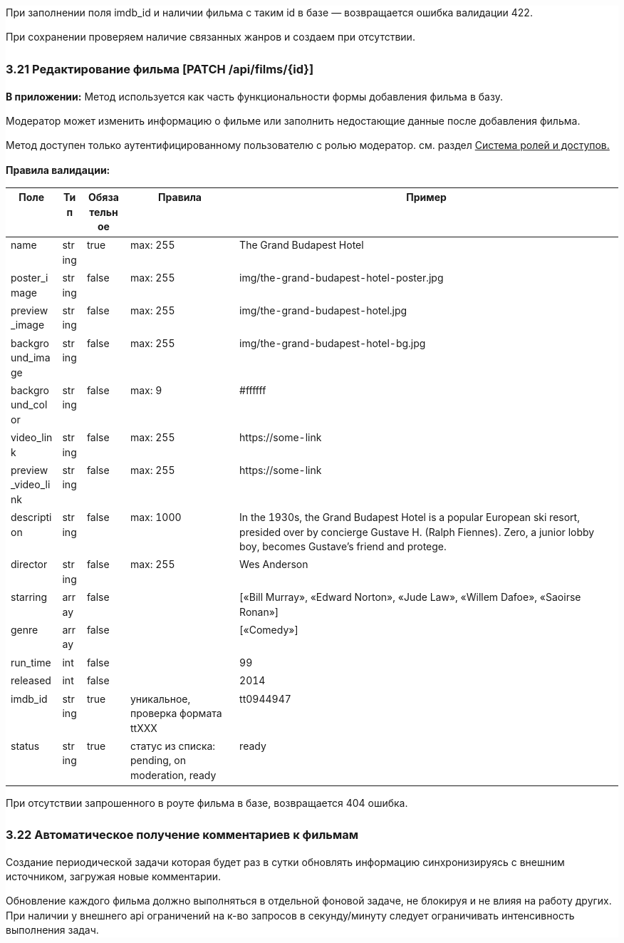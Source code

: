 При заполнении поля imdb_id и наличии фильма с таким id в базе — возвращается ошибка валидации 422.

При сохранении проверяем наличие связанных жанров и создаем при отсутствии.

### 3.21 Редактирование фильма [PATCH /api/films/{id}]
**В приложении:** Метод используется как часть функциональности формы добавления фильма в базу.

Модератор может изменить информацию о фильме или заполнить недостающие данные после добавления фильма.

Метод доступен только аутентифицированному пользователю с ролью модератор.
см. раздел <a href="#role">Система ролей и доступов.</a>

**Правила валидации:**

|Поле	| Тип	    | Обязательное	 | Правила	   |Пример|
|-------|---------|---------------|------------|------|
|name	| string	 | true	         | max: 255	  |The Grand Budapest Hotel|
|poster_image	| string	 | false	        | max: 255	  |img/the-grand-budapest-hotel-poster.jpg|
|preview_image	| string	 | false	        | max: 255	  |img/the-grand-budapest-hotel.jpg|
|background_image	| string	 | false	        | max: 255	  |img/the-grand-budapest-hotel-bg.jpg|
|background_color	| string	 | false	        | max: 9	    |#ffffff|
|video_link	| string	 | false	        | max: 255	  |https://some-link|
|preview_video_link	| string	 | false	        | max: 255	  |https://some-link|
|description	| string	 | false	        | max: 1000	 |In the 1930s, the Grand Budapest Hotel is a popular European ski resort, presided over by concierge Gustave H. (Ralph Fiennes). Zero, a junior lobby boy, becomes Gustave’s friend and protege.|
|director	| string	 | false	        | max: 255	  |Wes Anderson|
|starring	| array	  | false		       |            |[«Bill Murray», «Edward Norton», «Jude Law», «Willem Dafoe», «Saoirse Ronan»]|
|genre	| array	  | false		       |            |[«Comedy»]|
|run_time	| int	    | false		       |            |99|
|released	| int	    | false		       |            |2014|
|imdb_id	| string	 | true	         |уникальное, проверка формата ttXXX	|tt0944947|
|status	| string	 | true	         |статус из списка: pending, on moderation, ready	|ready|

При отсутствии запрошенного в роуте фильма в базе, возвращается 404 ошибка.

### 3.22 <a name="comment">Автоматическое получение комментариев к фильмам</a>
Создание периодической задачи которая будет раз в сутки обновлять информацию синхронизируясь с внешним источником, загружая новые комментарии.

Обновление каждого фильма должно выполняться в отдельной фоновой задаче, не блокируя и не влияя на работу других.
При наличии у внешнего api ограничений на к-во запросов в секунду/минуту следует ограничивать интенсивность выполнения задач.
